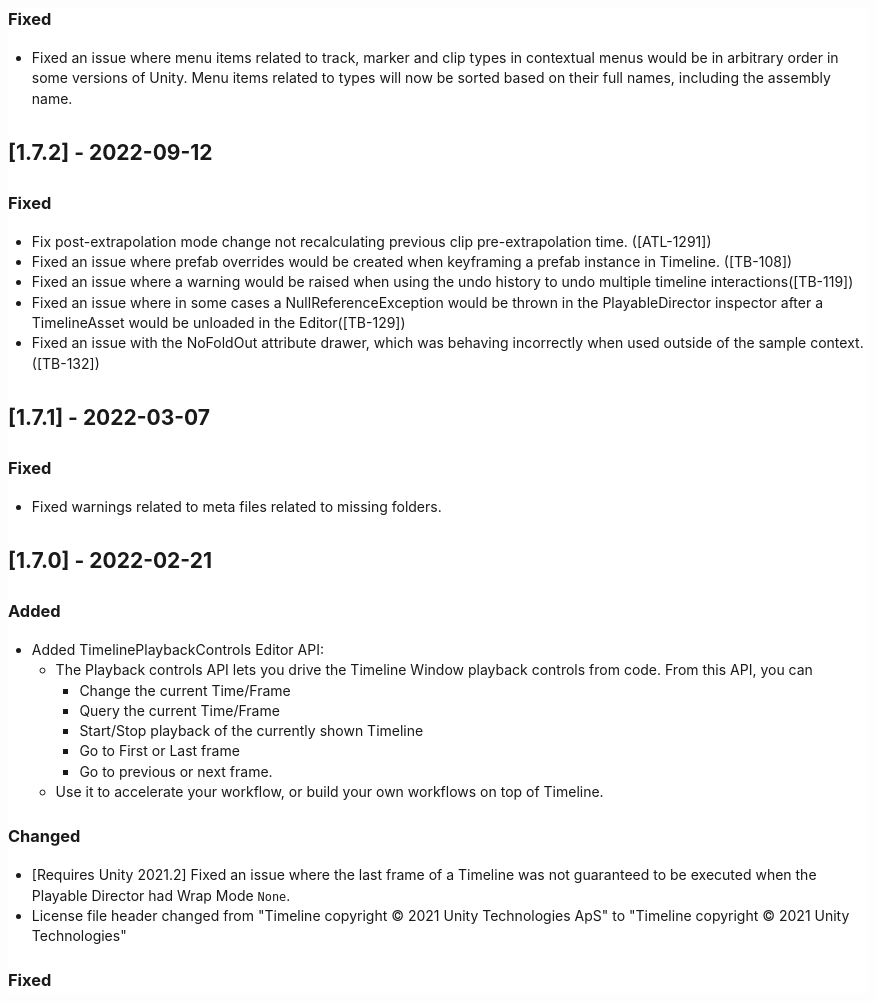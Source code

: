 ### Fixed

- Fixed an issue where menu items related to track, marker and clip types in contextual menus would be in arbitrary order in some versions of Unity. Menu items related to types will now be sorted based on their full names, including the assembly name.

## [1.7.2] - 2022-09-12

### Fixed

- Fix post-extrapolation mode change not recalculating previous clip pre-extrapolation time. ([ATL-1291])
- Fixed an issue where prefab overrides would be created when keyframing a prefab instance in Timeline. ([TB-108])
- Fixed an issue where a warning would be raised when using the undo history to undo multiple timeline interactions([TB-119])
- Fixed an issue where in some cases a NullReferenceException would be thrown in the PlayableDirector inspector after a TimelineAsset would be unloaded in the Editor([TB-129])
- Fixed an issue with the NoFoldOut attribute drawer, which was behaving incorrectly when used outside of the sample context. ([TB-132])


## [1.7.1] - 2022-03-07

### Fixed

- Fixed warnings related to meta files related to missing folders.

## [1.7.0] - 2022-02-21

### Added

- Added TimelinePlaybackControls Editor API:
    - The Playback controls API lets you drive the Timeline Window playback controls from code. From this API, you can
        - Change the current Time/Frame
        - Query the current Time/Frame
        - Start/Stop playback of the currently shown Timeline
        - Go to First or Last frame
        - Go to previous or next frame.
    - Use it to accelerate your workflow, or build your own workflows on top of Timeline.

### Changed

- [Requires Unity 2021.2] Fixed an issue where the last frame of a Timeline was not guaranteed to be executed when the Playable Director had Wrap Mode `None`.
- License file header changed from "Timeline copyright © 2021 Unity Technologies ApS" to "Timeline copyright © 2021 Unity Technologies"

### Fixed
